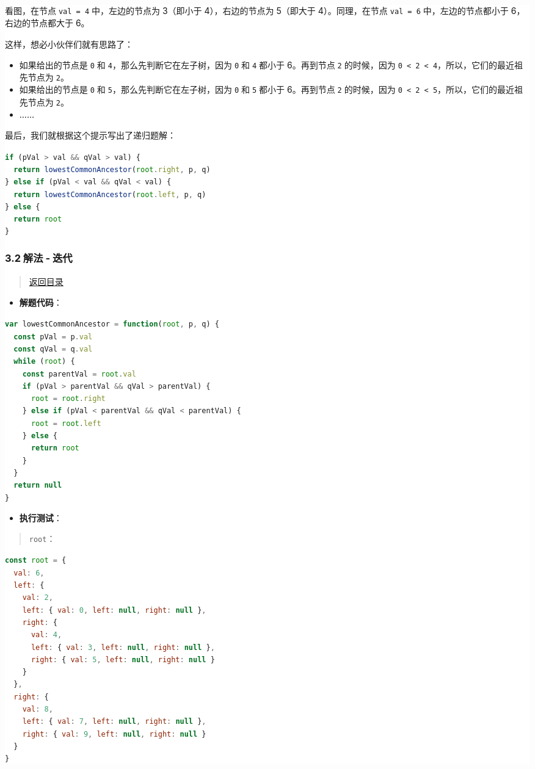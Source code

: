 看图，在节点 `val = 4` 中，左边的节点为 3（即小于 4），右边的节点为 5（即大于 4）。同理，在节点 `val = 6` 中，左边的节点都小于 6，右边的节点都大于 6。

这样，想必小伙伴们就有思路了：

- 如果给出的节点是 `0` 和 `4`，那么先判断它在左子树，因为 `0` 和 `4` 都小于 6。再到节点 `2` 的时候，因为 `0 < 2 < 4`，所以，它们的最近祖先节点为 `2`。
- 如果给出的节点是 `0` 和 `5`，那么先判断它在左子树，因为 `0` 和 `5` 都小于 6。再到节点 `2` 的时候，因为 `0 < 2 < 5`，所以，它们的最近祖先节点为 `2`。
- ……

最后，我们就根据这个提示写出了递归题解：

```js
if (pVal > val && qVal > val) {
  return lowestCommonAncestor(root.right, p, q)
} else if (pVal < val && qVal < val) {
  return lowestCommonAncestor(root.left, p, q)
} else {
  return root
}
```

### <a name="chapter-three-two" id="chapter-three-two">3.2 解法 - 迭代</a>

> [返回目录](#chapter-one)

- **解题代码**：

```js
var lowestCommonAncestor = function(root, p, q) {
  const pVal = p.val
  const qVal = q.val
  while (root) {
    const parentVal = root.val
    if (pVal > parentVal && qVal > parentVal) {
      root = root.right
    } else if (pVal < parentVal && qVal < parentVal) {
      root = root.left
    } else {
      return root
    }
  }
  return null
}
```

- **执行测试**：

> `root`：

```js
const root = {
  val: 6,
  left: {
    val: 2,
    left: { val: 0, left: null, right: null },
    right: {
      val: 4,
      left: { val: 3, left: null, right: null },
      right: { val: 5, left: null, right: null }
    }
  },
  right: {
    val: 8,
    left: { val: 7, left: null, right: null },
    right: { val: 9, left: null, right: null }
  }
}
```
